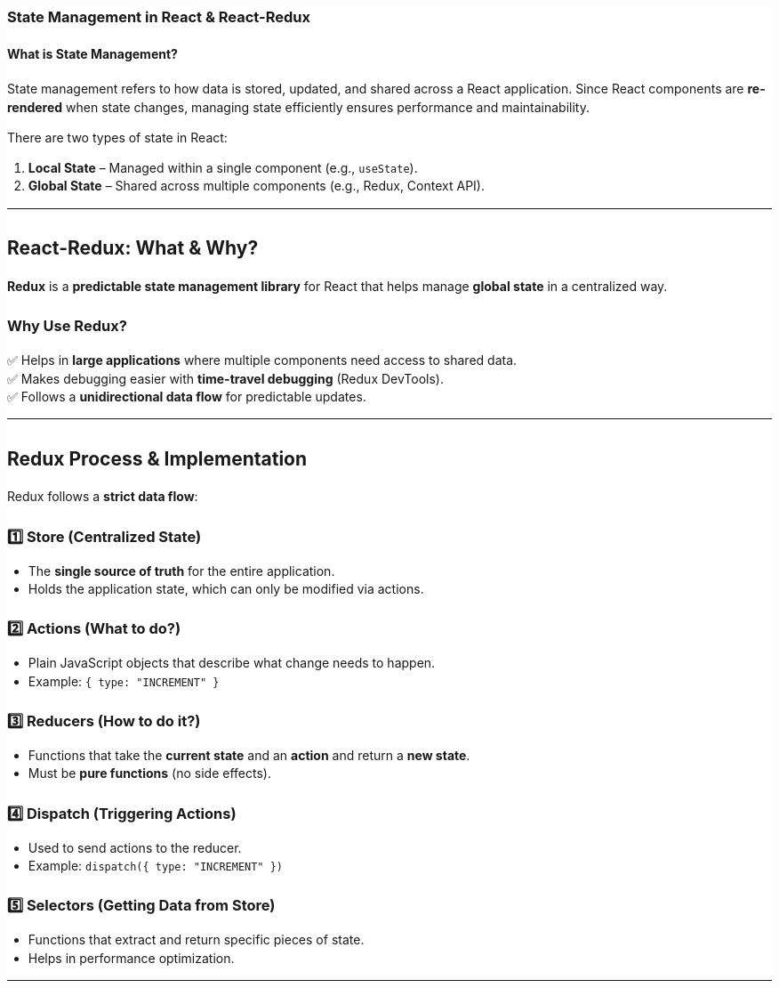 ### **State Management in React & React-Redux**  

#### **What is State Management?**  
State management refers to how data is stored, updated, and shared across a React application. Since React components are **re-rendered** when state changes, managing state efficiently ensures performance and maintainability.  

There are two types of state in React:  
1. **Local State** – Managed within a single component (e.g., `useState`).  
2. **Global State** – Shared across multiple components (e.g., Redux, Context API).  

---

## **React-Redux: What & Why?**  
**Redux** is a **predictable state management library** for React that helps manage **global state** in a centralized way.  

### **Why Use Redux?**
✅ Helps in **large applications** where multiple components need access to shared data.  
✅ Makes debugging easier with **time-travel debugging** (Redux DevTools).  
✅ Follows a **unidirectional data flow** for predictable updates.  

---

## **Redux Process & Implementation**  
Redux follows a **strict data flow**:  

### **1️⃣ Store** (Centralized State)  
- The **single source of truth** for the entire application.  
- Holds the application state, which can only be modified via actions.  

### **2️⃣ Actions** (What to do?)  
- Plain JavaScript objects that describe what change needs to happen.  
- Example: `{ type: "INCREMENT" }`  

### **3️⃣ Reducers** (How to do it?)  
- Functions that take the **current state** and an **action** and return a **new state**.  
- Must be **pure functions** (no side effects).  

### **4️⃣ Dispatch** (Triggering Actions)  
- Used to send actions to the reducer.  
- Example: `dispatch({ type: "INCREMENT" })`  

### **5️⃣ Selectors** (Getting Data from Store)  
- Functions that extract and return specific pieces of state.  
- Helps in performance optimization.  

---
